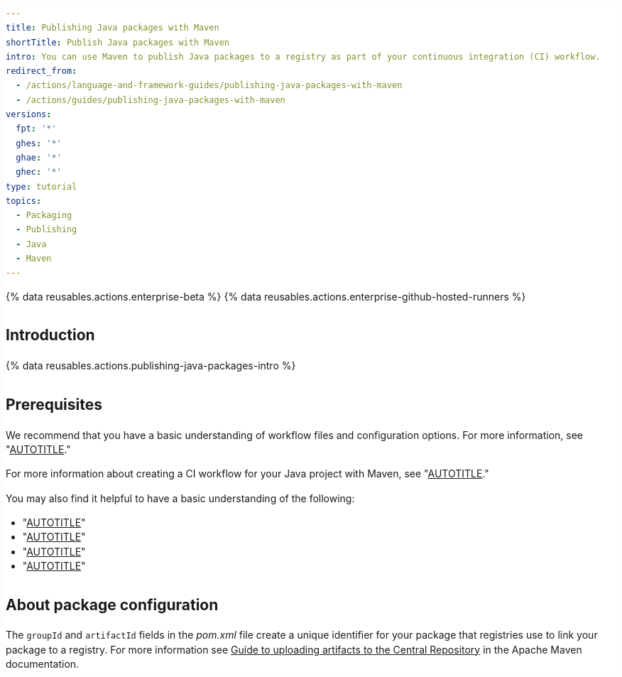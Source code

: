 ```yaml
---
title: Publishing Java packages with Maven
shortTitle: Publish Java packages with Maven
intro: You can use Maven to publish Java packages to a registry as part of your continuous integration (CI) workflow.
redirect_from:
  - /actions/language-and-framework-guides/publishing-java-packages-with-maven
  - /actions/guides/publishing-java-packages-with-maven
versions:
  fpt: '*'
  ghes: '*'
  ghae: '*'
  ghec: '*'
type: tutorial
topics:
  - Packaging
  - Publishing
  - Java
  - Maven
---
```


{% data reusables.actions.enterprise-beta %}
{% data reusables.actions.enterprise-github-hosted-runners %}

## Introduction

{% data reusables.actions.publishing-java-packages-intro %}

## Prerequisites

We recommend that you have a basic understanding of workflow files and configuration options. For more information, see "[AUTOTITLE](/actions/learn-github-actions)."

For more information about creating a CI workflow for your Java project with Maven, see "[AUTOTITLE](/actions/automating-builds-and-tests/building-and-testing-java-with-maven)."

You may also find it helpful to have a basic understanding of the following:

- "[AUTOTITLE](/packages/working-with-a-github-packages-registry/working-with-the-apache-maven-registry)"
- "[AUTOTITLE](/actions/learn-github-actions/variables)"
- "[AUTOTITLE](/actions/security-guides/encrypted-secrets)"
- "[AUTOTITLE](/actions/security-guides/automatic-token-authentication)"

## About package configuration

The `groupId` and `artifactId` fields in the _pom.xml_ file create a unique identifier for your package that registries use to link your package to a registry.  For more information see [Guide to uploading artifacts to the Central Repository](http://maven.apache.org/repository/guide-central-repository-upload.html) in the Apache Maven documentation.
